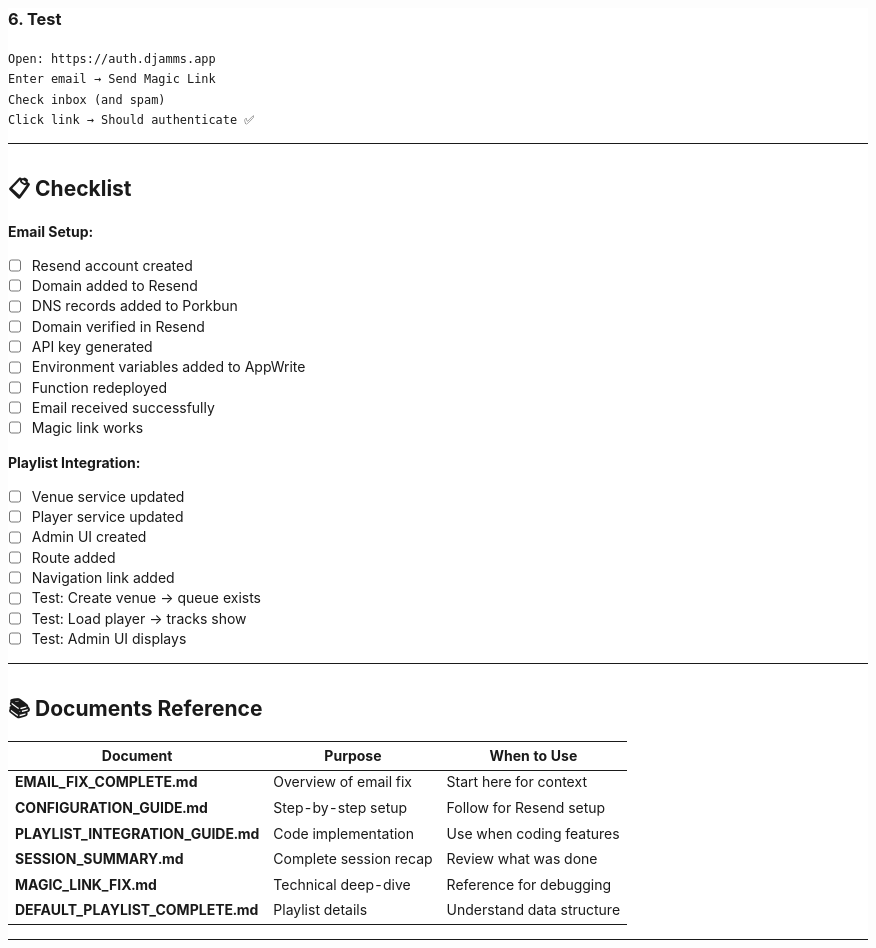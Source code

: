 ### 6. Test
```
Open: https://auth.djamms.app
Enter email → Send Magic Link
Check inbox (and spam)
Click link → Should authenticate ✅
```

---

## 📋 Checklist

**Email Setup:**
- [ ] Resend account created
- [ ] Domain added to Resend
- [ ] DNS records added to Porkbun
- [ ] Domain verified in Resend
- [ ] API key generated
- [ ] Environment variables added to AppWrite
- [ ] Function redeployed
- [ ] Email received successfully
- [ ] Magic link works

**Playlist Integration:**
- [ ] Venue service updated
- [ ] Player service updated
- [ ] Admin UI created
- [ ] Route added
- [ ] Navigation link added
- [ ] Test: Create venue → queue exists
- [ ] Test: Load player → tracks show
- [ ] Test: Admin UI displays

---

## 📚 Documents Reference

| Document | Purpose | When to Use |
|----------|---------|-------------|
| **EMAIL_FIX_COMPLETE.md** | Overview of email fix | Start here for context |
| **CONFIGURATION_GUIDE.md** | Step-by-step setup | Follow for Resend setup |
| **PLAYLIST_INTEGRATION_GUIDE.md** | Code implementation | Use when coding features |
| **SESSION_SUMMARY.md** | Complete session recap | Review what was done |
| **MAGIC_LINK_FIX.md** | Technical deep-dive | Reference for debugging |
| **DEFAULT_PLAYLIST_COMPLETE.md** | Playlist details | Understand data structure |

---
